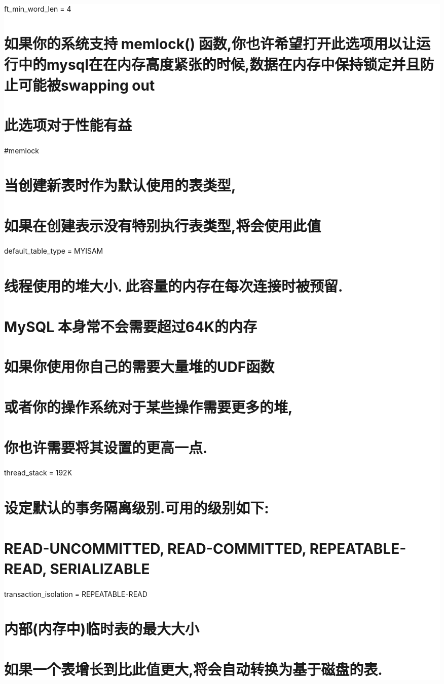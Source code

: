 ft_min_word_len = 4

# 如果你的系统支持 memlock() 函数,你也许希望打开此选项用以让运行中的mysql在在内存高度紧张的时候,数据在内存中保持锁定并且防止可能被swapping out

# 此选项对于性能有益

#memlock

# 当创建新表时作为默认使用的表类型,

# 如果在创建表示没有特别执行表类型,将会使用此值

default_table_type = MYISAM

# 线程使用的堆大小. 此容量的内存在每次连接时被预留.

# MySQL 本身常不会需要超过64K的内存

# 如果你使用你自己的需要大量堆的UDF函数

# 或者你的操作系统对于某些操作需要更多的堆,

# 你也许需要将其设置的更高一点.

thread_stack = 192K

# 设定默认的事务隔离级别.可用的级别如下:

# READ-UNCOMMITTED, READ-COMMITTED, REPEATABLE-READ, SERIALIZABLE

transaction_isolation = REPEATABLE-READ

# 内部(内存中)临时表的最大大小

# 如果一个表增长到比此值更大,将会自动转换为基于磁盘的表.
